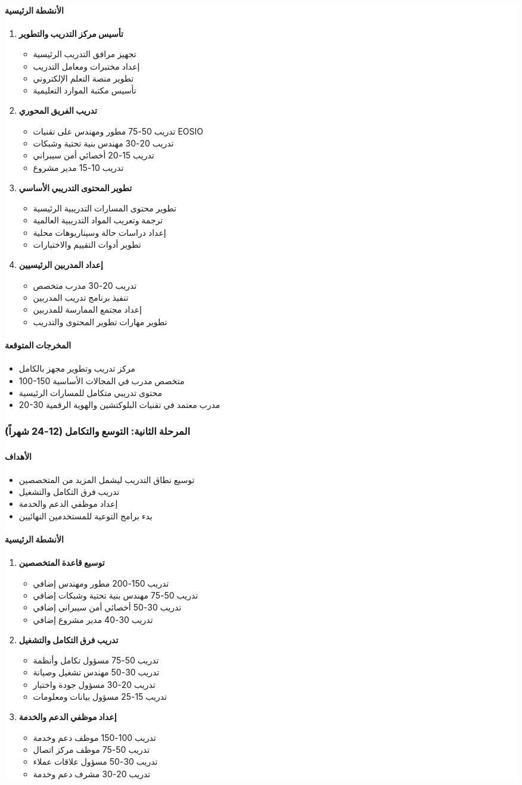 #### الأنشطة الرئيسية
1. **تأسيس مركز التدريب والتطوير**
   - تجهيز مرافق التدريب الرئيسية
   - إعداد مختبرات ومعامل التدريب
   - تطوير منصة التعلم الإلكتروني
   - تأسيس مكتبة الموارد التعليمية

2. **تدريب الفريق المحوري**
   - تدريب 50-75 مطور ومهندس على تقنيات EOSIO
   - تدريب 20-30 مهندس بنية تحتية وشبكات
   - تدريب 15-20 أخصائي أمن سيبراني
   - تدريب 10-15 مدير مشروع

3. **تطوير المحتوى التدريبي الأساسي**
   - تطوير محتوى المسارات التدريبية الرئيسية
   - ترجمة وتعريب المواد التدريبية العالمية
   - إعداد دراسات حالة وسيناريوهات محلية
   - تطوير أدوات التقييم والاختبارات

4. **إعداد المدربين الرئيسيين**
   - تدريب 20-30 مدرب متخصص
   - تنفيذ برنامج تدريب المدربين
   - إعداد مجتمع الممارسة للمدربين
   - تطوير مهارات تطوير المحتوى والتدريب

#### المخرجات المتوقعة
- مركز تدريب وتطوير مجهز بالكامل
- 100-150 متخصص مدرب في المجالات الأساسية
- محتوى تدريبي متكامل للمسارات الرئيسية
- 20-30 مدرب معتمد في تقنيات البلوكتشين والهوية الرقمية

### المرحلة الثانية: التوسع والتكامل (12-24 شهراً)

#### الأهداف
- توسيع نطاق التدريب ليشمل المزيد من المتخصصين
- تدريب فرق التكامل والتشغيل
- إعداد موظفي الدعم والخدمة
- بدء برامج التوعية للمستخدمين النهائيين

#### الأنشطة الرئيسية
1. **توسيع قاعدة المتخصصين**
   - تدريب 150-200 مطور ومهندس إضافي
   - تدريب 50-75 مهندس بنية تحتية وشبكات إضافي
   - تدريب 30-50 أخصائي أمن سيبراني إضافي
   - تدريب 30-40 مدير مشروع إضافي

2. **تدريب فرق التكامل والتشغيل**
   - تدريب 50-75 مسؤول تكامل وأنظمة
   - تدريب 30-50 مهندس تشغيل وصيانة
   - تدريب 20-30 مسؤول جودة واختبار
   - تدريب 15-25 مسؤول بيانات ومعلومات

3. **إعداد موظفي الدعم والخدمة**
   - تدريب 100-150 موظف دعم وخدمة
   - تدريب 50-75 موظف مركز اتصال
   - تدريب 30-50 مسؤول علاقات عملاء
   - تدريب 20-30 مشرف دعم وخدمة
